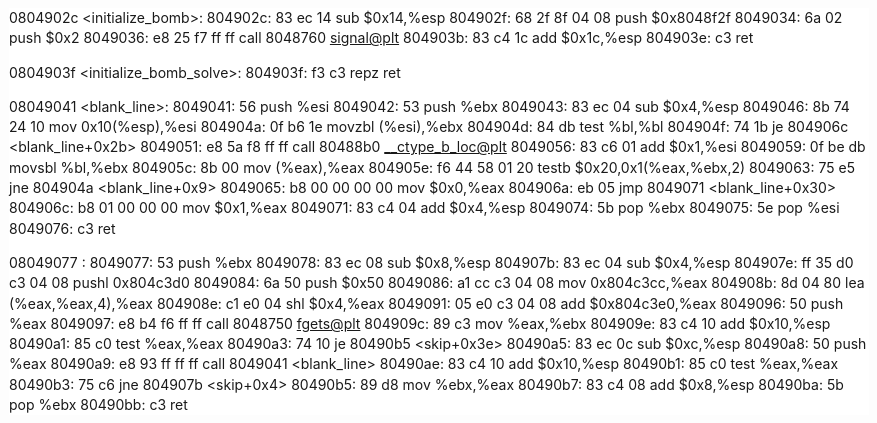 0804902c <initialize_bomb>:
 804902c:	83 ec 14             	sub    $0x14,%esp
 804902f:	68 2f 8f 04 08       	push   $0x8048f2f
 8049034:	6a 02                	push   $0x2
 8049036:	e8 25 f7 ff ff       	call   8048760 <signal@plt>
 804903b:	83 c4 1c             	add    $0x1c,%esp
 804903e:	c3                   	ret    

0804903f <initialize_bomb_solve>:
 804903f:	f3 c3                	repz ret 

08049041 <blank_line>:
 8049041:	56                   	push   %esi
 8049042:	53                   	push   %ebx
 8049043:	83 ec 04             	sub    $0x4,%esp
 8049046:	8b 74 24 10          	mov    0x10(%esp),%esi
 804904a:	0f b6 1e             	movzbl (%esi),%ebx
 804904d:	84 db                	test   %bl,%bl
 804904f:	74 1b                	je     804906c <blank_line+0x2b>
 8049051:	e8 5a f8 ff ff       	call   80488b0 <__ctype_b_loc@plt>
 8049056:	83 c6 01             	add    $0x1,%esi
 8049059:	0f be db             	movsbl %bl,%ebx
 804905c:	8b 00                	mov    (%eax),%eax
 804905e:	f6 44 58 01 20       	testb  $0x20,0x1(%eax,%ebx,2)
 8049063:	75 e5                	jne    804904a <blank_line+0x9>
 8049065:	b8 00 00 00 00       	mov    $0x0,%eax
 804906a:	eb 05                	jmp    8049071 <blank_line+0x30>
 804906c:	b8 01 00 00 00       	mov    $0x1,%eax
 8049071:	83 c4 04             	add    $0x4,%esp
 8049074:	5b                   	pop    %ebx
 8049075:	5e                   	pop    %esi
 8049076:	c3                   	ret    

08049077 <skip>:
 8049077:	53                   	push   %ebx
 8049078:	83 ec 08             	sub    $0x8,%esp
 804907b:	83 ec 04             	sub    $0x4,%esp
 804907e:	ff 35 d0 c3 04 08    	pushl  0x804c3d0
 8049084:	6a 50                	push   $0x50
 8049086:	a1 cc c3 04 08       	mov    0x804c3cc,%eax
 804908b:	8d 04 80             	lea    (%eax,%eax,4),%eax
 804908e:	c1 e0 04             	shl    $0x4,%eax
 8049091:	05 e0 c3 04 08       	add    $0x804c3e0,%eax
 8049096:	50                   	push   %eax
 8049097:	e8 b4 f6 ff ff       	call   8048750 <fgets@plt>
 804909c:	89 c3                	mov    %eax,%ebx
 804909e:	83 c4 10             	add    $0x10,%esp
 80490a1:	85 c0                	test   %eax,%eax
 80490a3:	74 10                	je     80490b5 <skip+0x3e>
 80490a5:	83 ec 0c             	sub    $0xc,%esp
 80490a8:	50                   	push   %eax
 80490a9:	e8 93 ff ff ff       	call   8049041 <blank_line>
 80490ae:	83 c4 10             	add    $0x10,%esp
 80490b1:	85 c0                	test   %eax,%eax
 80490b3:	75 c6                	jne    804907b <skip+0x4>
 80490b5:	89 d8                	mov    %ebx,%eax
 80490b7:	83 c4 08             	add    $0x8,%esp
 80490ba:	5b                   	pop    %ebx
 80490bb:	c3                   	ret    
